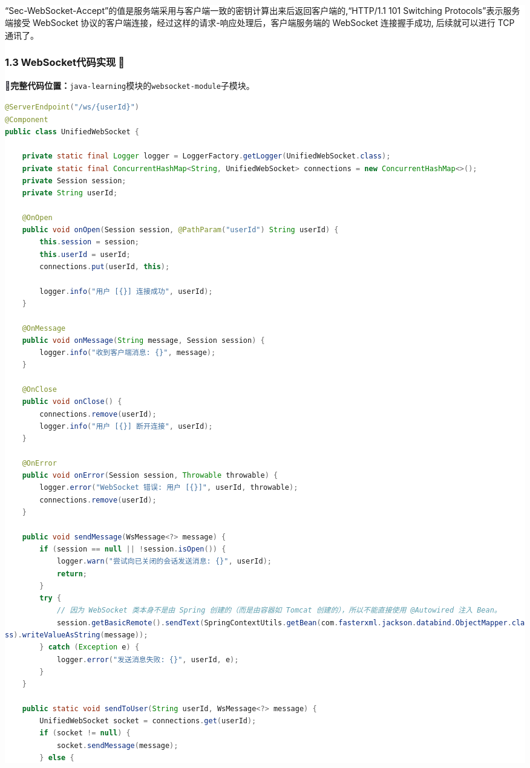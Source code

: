 “Sec-WebSocket-Accept”的值是服务端采用与客户端一致的密钥计算出来后返回客户端的,“HTTP/1.1 101 Switching Protocols”表示服务端接受 WebSocket 协议的客户端连接，经过这样的请求-响应处理后，客户端服务端的 WebSocket 连接握手成功, 后续就可以进行 TCP 通讯了。

<font style="color:rgb(47, 47, 47);"></font>

### 1.3 WebSocket代码实现 📝
<font style="color:rgb(44, 44, 54);">📁</font>**完整代码位置：**`java-learning`模块的`websocket-module`子模块。

```java
@ServerEndpoint("/ws/{userId}")
@Component
public class UnifiedWebSocket {

    private static final Logger logger = LoggerFactory.getLogger(UnifiedWebSocket.class);
    private static final ConcurrentHashMap<String, UnifiedWebSocket> connections = new ConcurrentHashMap<>();
    private Session session;
    private String userId;

    @OnOpen
    public void onOpen(Session session, @PathParam("userId") String userId) {
        this.session = session;
        this.userId = userId;
        connections.put(userId, this);

        logger.info("用户 [{}] 连接成功", userId);
    }

    @OnMessage
    public void onMessage(String message, Session session) {
        logger.info("收到客户端消息: {}", message);
    }

    @OnClose
    public void onClose() {
        connections.remove(userId);
        logger.info("用户 [{}] 断开连接", userId);
    }

    @OnError
    public void onError(Session session, Throwable throwable) {
        logger.error("WebSocket 错误: 用户 [{}]", userId, throwable);
        connections.remove(userId);
    }

    public void sendMessage(WsMessage<?> message) {
        if (session == null || !session.isOpen()) {
            logger.warn("尝试向已关闭的会话发送消息: {}", userId);
            return;
        }
        try {
            // 因为 WebSocket 类本身不是由 Spring 创建的（而是由容器如 Tomcat 创建的），所以不能直接使用 @Autowired 注入 Bean。
            session.getBasicRemote().sendText(SpringContextUtils.getBean(com.fasterxml.jackson.databind.ObjectMapper.class).writeValueAsString(message));
        } catch (Exception e) {
            logger.error("发送消息失败: {}", userId, e);
        }
    }

    public static void sendToUser(String userId, WsMessage<?> message) {
        UnifiedWebSocket socket = connections.get(userId);
        if (socket != null) {
            socket.sendMessage(message);
        } else {
```
